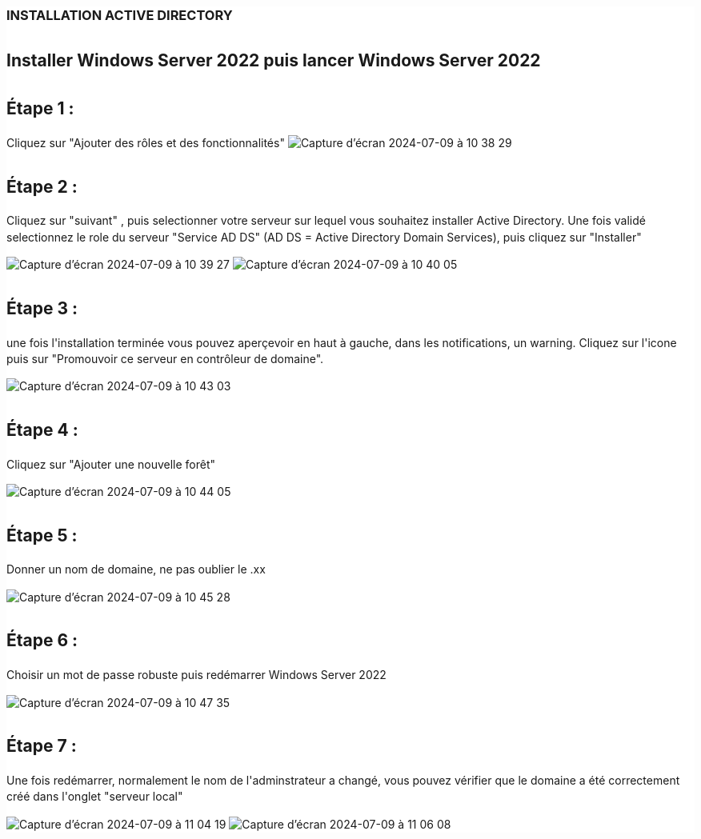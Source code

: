 ### INSTALLATION ACTIVE DIRECTORY

## Installer Windows Server 2022 puis lancer Windows Server 2022

## Étape 1 : 
Cliquez sur "Ajouter des rôles et des fonctionnalités"
<img width="1005" alt="Capture d’écran 2024-07-09 à 10 38 29" src="https://github.com/Salemnabil44/Active-Directory/assets/161028838/9a1e9282-16a8-4350-8d37-4a86d23896c4">

## Étape 2 : 
Cliquez sur "suivant" , puis selectionner votre serveur sur lequel vous souhaitez installer Active Directory. Une fois validé selectionnez le role du serveur "Service AD DS" (AD DS = Active Directory Domain Services), puis cliquez sur "Installer"

<img width="619" alt="Capture d’écran 2024-07-09 à 10 39 27" src="https://github.com/Salemnabil44/Active-Directory/assets/161028838/7447e86e-79a8-4918-93af-fc63db4da7fe">

<img width="617" alt="Capture d’écran 2024-07-09 à 10 40 05" src="https://github.com/Salemnabil44/Active-Directory/assets/161028838/66244e87-c446-42b6-8459-dbeb41fcea34">

## Étape 3 :
une fois l'installation terminée vous pouvez aperçevoir en haut à gauche, dans les notifications, un warning. Cliquez sur l'icone puis sur "Promouvoir ce serveur en contrôleur de domaine".

<img width="1004" alt="Capture d’écran 2024-07-09 à 10 43 03" src="https://github.com/Salemnabil44/Active-Directory/assets/161028838/97df2169-53f5-4aa6-b14b-6c111935f2f3">

## Étape 4 : 
Cliquez sur "Ajouter une nouvelle forêt"

<img width="1005" alt="Capture d’écran 2024-07-09 à 10 44 05" src="https://github.com/Salemnabil44/Active-Directory/assets/161028838/af531325-1697-46dc-8bf8-fbf8301a0183">

## Étape 5 : 
Donner un nom de domaine, ne pas oublier le .xx

<img width="1002" alt="Capture d’écran 2024-07-09 à 10 45 28" src="https://github.com/Salemnabil44/Active-Directory/assets/161028838/f02ed7b4-4b21-4c88-87c5-1e80ae5dae80">

## Étape 6 : 
Choisir un mot de passe robuste puis redémarrer Windows Server 2022 

<img width="1000" alt="Capture d’écran 2024-07-09 à 10 47 35" src="https://github.com/Salemnabil44/Active-Directory/assets/161028838/4b9eb36d-e1b1-4bc1-aa9f-e2d7227181f1">

## Étape 7 : 
Une fois redémarrer, normalement le nom de l'adminstrateur a changé, vous pouvez vérifier que le domaine a été correctement créé dans l'onglet "serveur local"

<img width="758" alt="Capture d’écran 2024-07-09 à 11 04 19" src="https://github.com/Salemnabil44/Active-Directory/assets/161028838/aea74cab-edab-4516-ac6e-edc3fe831256">

<img width="1005" alt="Capture d’écran 2024-07-09 à 11 06 08" src="https://github.com/Salemnabil44/Active-Directory/assets/161028838/6e8fd1b5-81b3-454b-a75d-e80dc55a9328">

